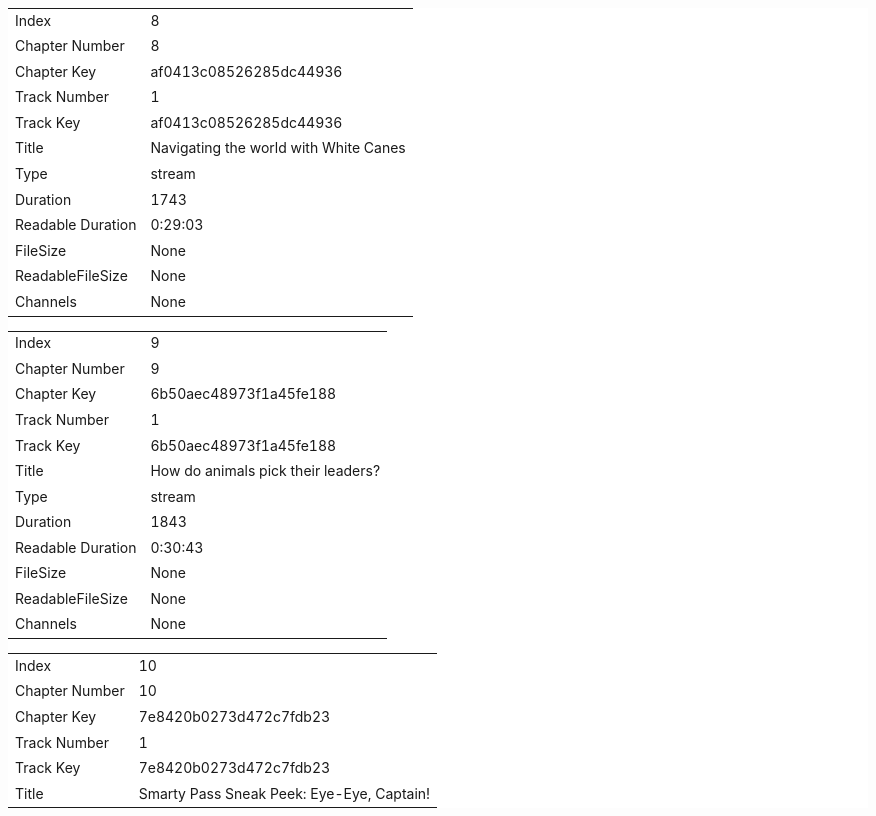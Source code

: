 |  |  |
| - | - |
| Index | 8 |
| Chapter Number | 8 |
| Chapter Key | af0413c08526285dc44936 |
| Track Number | 1 |
| Track Key | af0413c08526285dc44936 |
| Title | Navigating the world with White Canes |
| Type | stream |
| Duration | 1743 |
| Readable Duration | 0:29:03 |
| FileSize | None |
| ReadableFileSize | None |
| Channels | None |

|  |  |
| - | - |
| Index | 9 |
| Chapter Number | 9 |
| Chapter Key | 6b50aec48973f1a45fe188 |
| Track Number | 1 |
| Track Key | 6b50aec48973f1a45fe188 |
| Title | How do animals pick their leaders? |
| Type | stream |
| Duration | 1843 |
| Readable Duration | 0:30:43 |
| FileSize | None |
| ReadableFileSize | None |
| Channels | None |

|  |  |
| - | - |
| Index | 10 |
| Chapter Number | 10 |
| Chapter Key | 7e8420b0273d472c7fdb23 |
| Track Number | 1 |
| Track Key | 7e8420b0273d472c7fdb23 |
| Title | Smarty Pass Sneak Peek: Eye-Eye, Captain! |